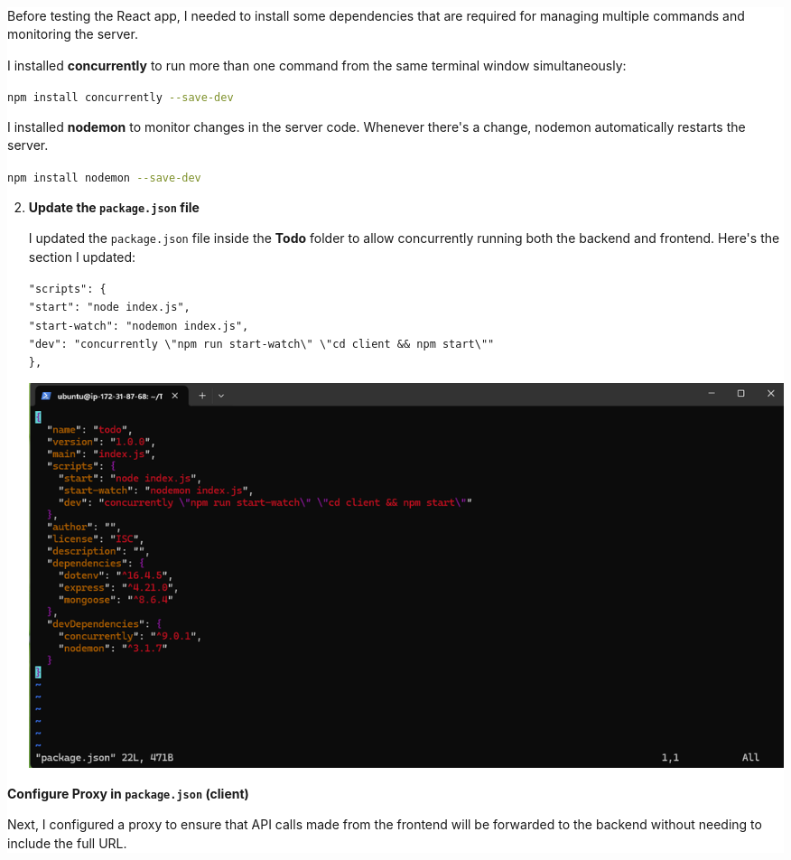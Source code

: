    Before testing the React app, I needed to install some dependencies that are required for managing multiple commands and monitoring the server.

   I installed **concurrently** to run more than one command from the same terminal window simultaneously:

   ```bash
   npm install concurrently --save-dev
   ```
   I installed **nodemon** to monitor changes in the server code. Whenever there's a change, nodemon automatically restarts the server.

   ```bash
   npm install nodemon --save-dev
   ```
2. **Update the `package.json` file**

   I updated the `package.json` file inside the **Todo** folder to allow concurrently running both the backend and frontend. Here's the section I updated:

   ```
   "scripts": {
   "start": "node index.js",
   "start-watch": "nodemon index.js",
   "dev": "concurrently \"npm run start-watch\" \"cd client && npm start\""
   },
   ```

   ![Updated Scripts](./self_study/images/package_json_update.png)

 **Configure Proxy in `package.json` (client)**

   Next, I configured a proxy to ensure that API calls made from the frontend will be forwarded to the backend without needing to include the full URL.
